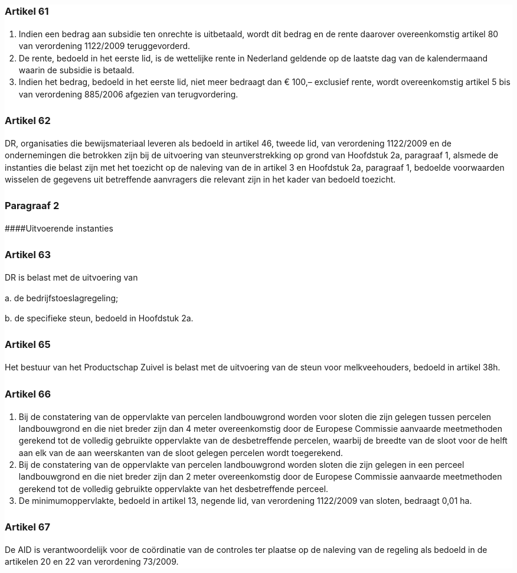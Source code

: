### Artikel  61  

1.  Indien een bedrag aan subsidie ten onrechte is uitbetaald, wordt dit bedrag en de rente daarover overeenkomstig artikel 80 van verordening 1122/2009 teruggevorderd.   
2.  De rente, bedoeld in het eerste lid, is de wettelijke rente in Nederland geldende op de laatste dag van de kalendermaand waarin de subsidie is betaald.   
3.  Indien het bedrag, bedoeld in het eerste lid, niet meer bedraagt dan € 100,– exclusief rente, wordt overeenkomstig artikel 5 bis van verordening 885/2006 afgezien van terugvordering.   

### Artikel  62  

DR, organisaties die bewijsmateriaal leveren als bedoeld in artikel 46, tweede lid, van verordening 1122/2009 en de ondernemingen die betrokken zijn bij de uitvoering van steunverstrekking op grond van Hoofdstuk 2a, paragraaf 1, alsmede de instanties die belast zijn met het toezicht op de naleving van de in artikel 3 en Hoofdstuk 2a, paragraaf 1, bedoelde voorwaarden wisselen de gegevens uit betreffende aanvragers die relevant zijn in het kader van bedoeld toezicht.  

### Paragraaf  2  

####Uitvoerende instanties

### Artikel  63  

DR is belast met de uitvoering van 

a. de bedrijfstoeslagregeling;  

b. de specifieke steun, bedoeld in Hoofdstuk 2a.    

### Artikel  65  

Het bestuur van het Productschap Zuivel is belast met de uitvoering van de steun voor melkveehouders, bedoeld in artikel 38h.  

### Artikel  66  

1.  Bij de constatering van de oppervlakte van percelen landbouwgrond worden voor sloten die zijn gelegen tussen percelen landbouwgrond en die niet breder zijn dan 4 meter overeenkomstig door de Europese Commissie aanvaarde meetmethoden gerekend tot de volledig gebruikte oppervlakte van de desbetreffende percelen, waarbij de breedte van de sloot voor de helft aan elk van de aan weerskanten van de sloot gelegen percelen wordt toegerekend.   
2.  Bij de constatering van de oppervlakte van percelen landbouwgrond worden sloten die zijn gelegen in een perceel landbouwgrond en die niet breder zijn dan 2 meter overeenkomstig door de Europese Commissie aanvaarde meetmethoden gerekend tot de volledig gebruikte oppervlakte van het desbetreffende perceel.   
3.  De minimumoppervlakte, bedoeld in artikel 13, negende lid, van verordening 1122/2009 van sloten, bedraagt 0,01 ha.   

### Artikel  67  

De AID is verantwoordelijk voor de coördinatie van de controles ter plaatse op de naleving van de regeling als bedoeld in de artikelen 20 en 22 van verordening 73/2009.  
